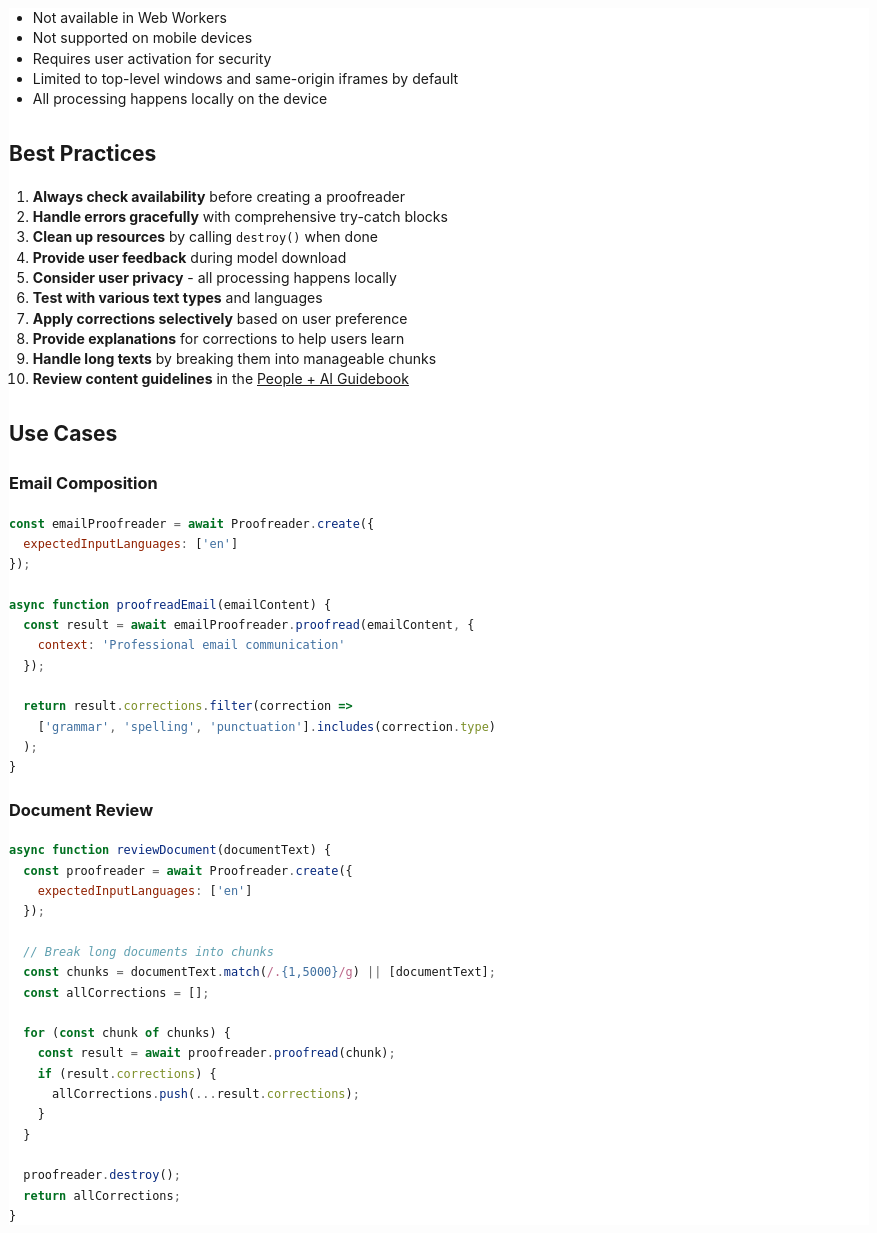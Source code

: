 - Not available in Web Workers
- Not supported on mobile devices
- Requires user activation for security
- Limited to top-level windows and same-origin iframes by default
- All processing happens locally on the device

## Best Practices

1. **Always check availability** before creating a proofreader
2. **Handle errors gracefully** with comprehensive try-catch blocks
3. **Clean up resources** by calling `destroy()` when done
4. **Provide user feedback** during model download
5. **Consider user privacy** - all processing happens locally
6. **Test with various text types** and languages
7. **Apply corrections selectively** based on user preference
8. **Provide explanations** for corrections to help users learn
9. **Handle long texts** by breaking them into manageable chunks
10. **Review content guidelines** in the [People + AI Guidebook](https://pair.withgoogle.com/guidebook/)

## Use Cases

### Email Composition

```javascript
const emailProofreader = await Proofreader.create({
  expectedInputLanguages: ['en']
});

async function proofreadEmail(emailContent) {
  const result = await emailProofreader.proofread(emailContent, {
    context: 'Professional email communication'
  });

  return result.corrections.filter(correction =>
    ['grammar', 'spelling', 'punctuation'].includes(correction.type)
  );
}
```

### Document Review

```javascript
async function reviewDocument(documentText) {
  const proofreader = await Proofreader.create({
    expectedInputLanguages: ['en']
  });

  // Break long documents into chunks
  const chunks = documentText.match(/.{1,5000}/g) || [documentText];
  const allCorrections = [];

  for (const chunk of chunks) {
    const result = await proofreader.proofread(chunk);
    if (result.corrections) {
      allCorrections.push(...result.corrections);
    }
  }

  proofreader.destroy();
  return allCorrections;
}
```

